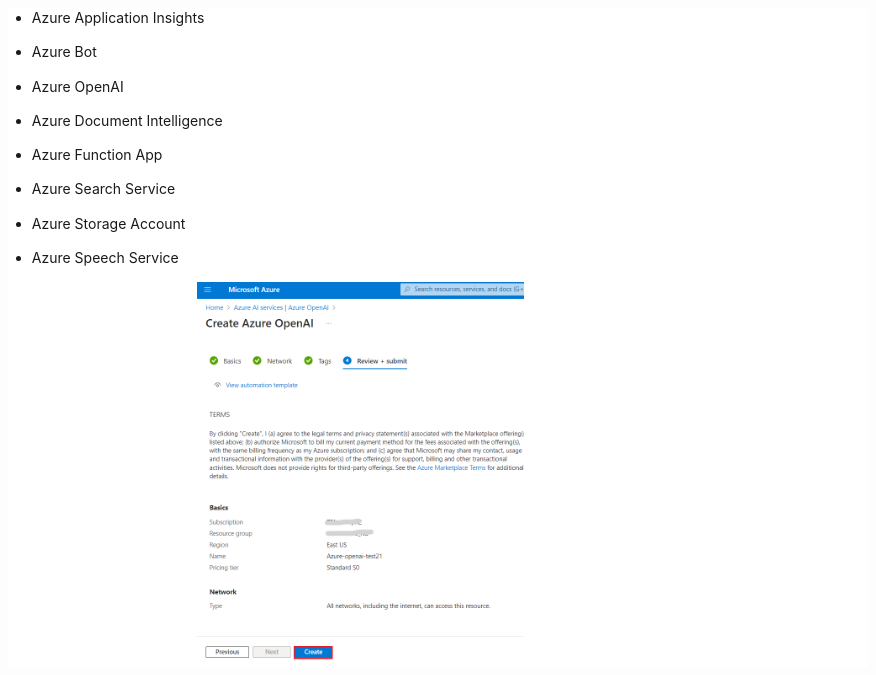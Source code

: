 - Azure Application Insights

- Azure Bot

- Azure OpenAI

- Azure Document Intelligence

- Azure Function App

- Azure Search Service

- Azure Storage Account

- Azure Speech Service

<img src="./media/image10.png"
style="width:7.34345in;height:3.95417in" />
